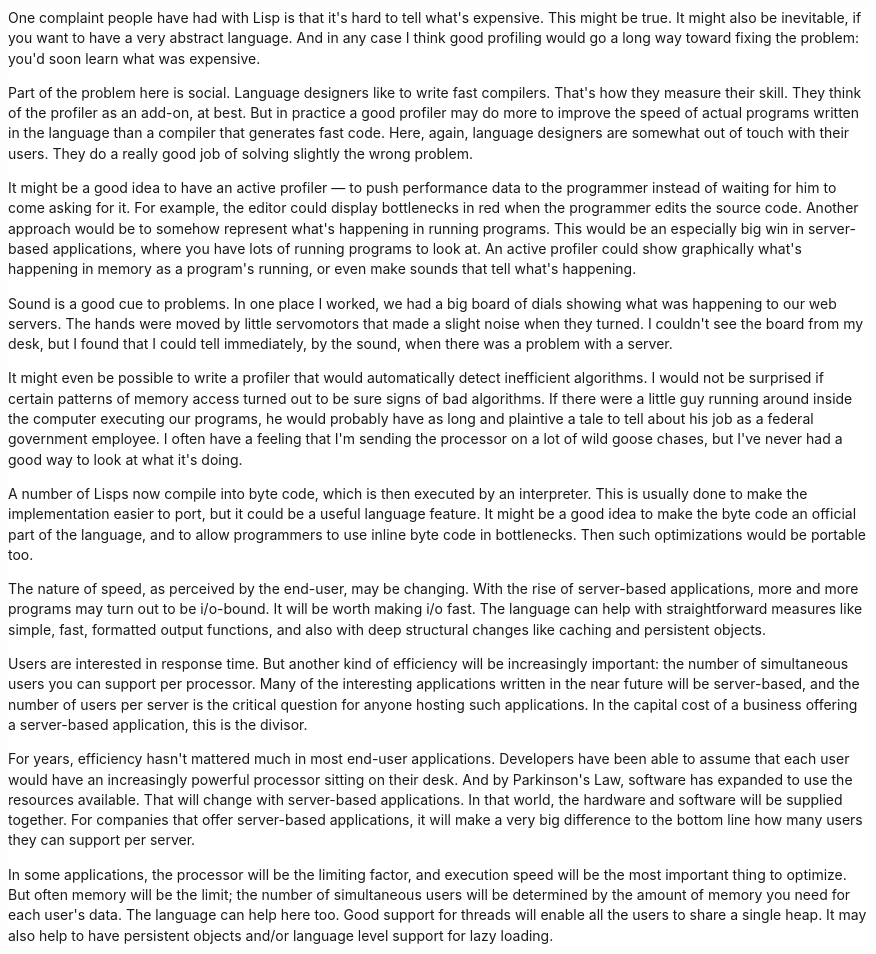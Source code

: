 One complaint people have had with Lisp is that it's hard to tell what's expensive. This might be true. It might also be inevitable, if you want to have a very abstract language. And in any case I think good profiling would go a long way toward fixing the problem: you'd soon learn what was expensive.  
  
Part of the problem here is social. Language designers like to write fast compilers. That's how they measure their skill. They think of the profiler as an add-on, at best. But in practice a good profiler may do more to improve the speed of actual programs written in the language than a compiler that generates fast code. Here, again, language designers are somewhat out of touch with their users. They do a really good job of solving slightly the wrong problem.  
  
It might be a good idea to have an active profiler — to push performance data to the programmer instead of waiting for him to come asking for it. For example, the editor could display bottlenecks in red when the programmer edits the source code. Another approach would be to somehow represent what's happening in running programs. This would be an especially big win in server-based applications, where you have lots of running programs to look at. An active profiler could show graphically what's happening in memory as a program's running, or even make sounds that tell what's happening.  
  
Sound is a good cue to problems. In one place I worked, we had a big board of dials showing what was happening to our web servers. The hands were moved by little servomotors that made a slight noise when they turned. I couldn't see the board from my desk, but I found that I could tell immediately, by the sound, when there was a problem with a server.  
  
It might even be possible to write a profiler that would automatically detect inefficient algorithms. I would not be surprised if certain patterns of memory access turned out to be sure signs of bad algorithms. If there were a little guy running around inside the computer executing our programs, he would probably have as long and plaintive a tale to tell about his job as a federal government employee. I often have a feeling that I'm sending the processor on a lot of wild goose chases, but I've never had a good way to look at what it's doing.  
  
A number of Lisps now compile into byte code, which is then executed by an interpreter. This is usually done to make the implementation easier to port, but it could be a useful language feature. It might be a good idea to make the byte code an official part of the language, and to allow programmers to use inline byte code in bottlenecks. Then such optimizations would be portable too.  
  
The nature of speed, as perceived by the end-user, may be changing. With the rise of server-based applications, more and more programs may turn out to be i/o-bound. It will be worth making i/o fast. The language can help with straightforward measures like simple, fast, formatted output functions, and also with deep structural changes like caching and persistent objects.  
  
Users are interested in response time. But another kind of efficiency will be increasingly important: the number of simultaneous users you can support per processor. Many of the interesting applications written in the near future will be server-based, and the number of users per server is the critical question for anyone hosting such applications. In the capital cost of a business offering a server-based application, this is the divisor.  
  
For years, efficiency hasn't mattered much in most end-user applications. Developers have been able to assume that each user would have an increasingly powerful processor sitting on their desk. And by Parkinson's Law, software has expanded to use the resources available. That will change with server-based applications. In that world, the hardware and software will be supplied together. For companies that offer server-based applications, it will make a very big difference to the bottom line how many users they can support per server.  
  
In some applications, the processor will be the limiting factor, and execution speed will be the most important thing to optimize. But often memory will be the limit; the number of simultaneous users will be determined by the amount of memory you need for each user's data. The language can help here too. Good support for threads will enable all the users to share a single heap. It may also help to have persistent objects and/or language level support for lazy loading.  
  